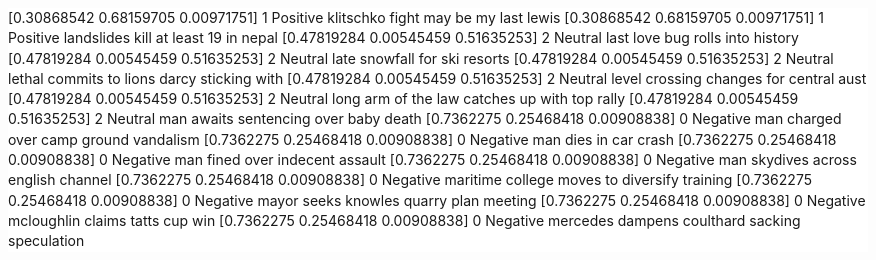 [0.30868542 0.68159705 0.00971751]
1
Positive
klitschko fight may be my last lewis
[0.30868542 0.68159705 0.00971751]
1
Positive
landslides kill at least 19 in nepal
[0.47819284 0.00545459 0.51635253]
2
Neutral
last love bug rolls into history
[0.47819284 0.00545459 0.51635253]
2
Neutral
late snowfall for ski resorts
[0.47819284 0.00545459 0.51635253]
2
Neutral
lethal commits to lions darcy sticking with
[0.47819284 0.00545459 0.51635253]
2
Neutral
level crossing changes for central aust
[0.47819284 0.00545459 0.51635253]
2
Neutral
long arm of the law catches up with top rally
[0.47819284 0.00545459 0.51635253]
2
Neutral
man awaits sentencing over baby death
[0.7362275  0.25468418 0.00908838]
0
Negative
man charged over camp ground vandalism
[0.7362275  0.25468418 0.00908838]
0
Negative
man dies in car crash
[0.7362275  0.25468418 0.00908838]
0
Negative
man fined over indecent assault
[0.7362275  0.25468418 0.00908838]
0
Negative
man skydives across english channel
[0.7362275  0.25468418 0.00908838]
0
Negative
maritime college moves to diversify training
[0.7362275  0.25468418 0.00908838]
0
Negative
mayor seeks knowles quarry plan meeting
[0.7362275  0.25468418 0.00908838]
0
Negative
mcloughlin claims tatts cup win
[0.7362275  0.25468418 0.00908838]
0
Negative
mercedes dampens coulthard sacking speculation